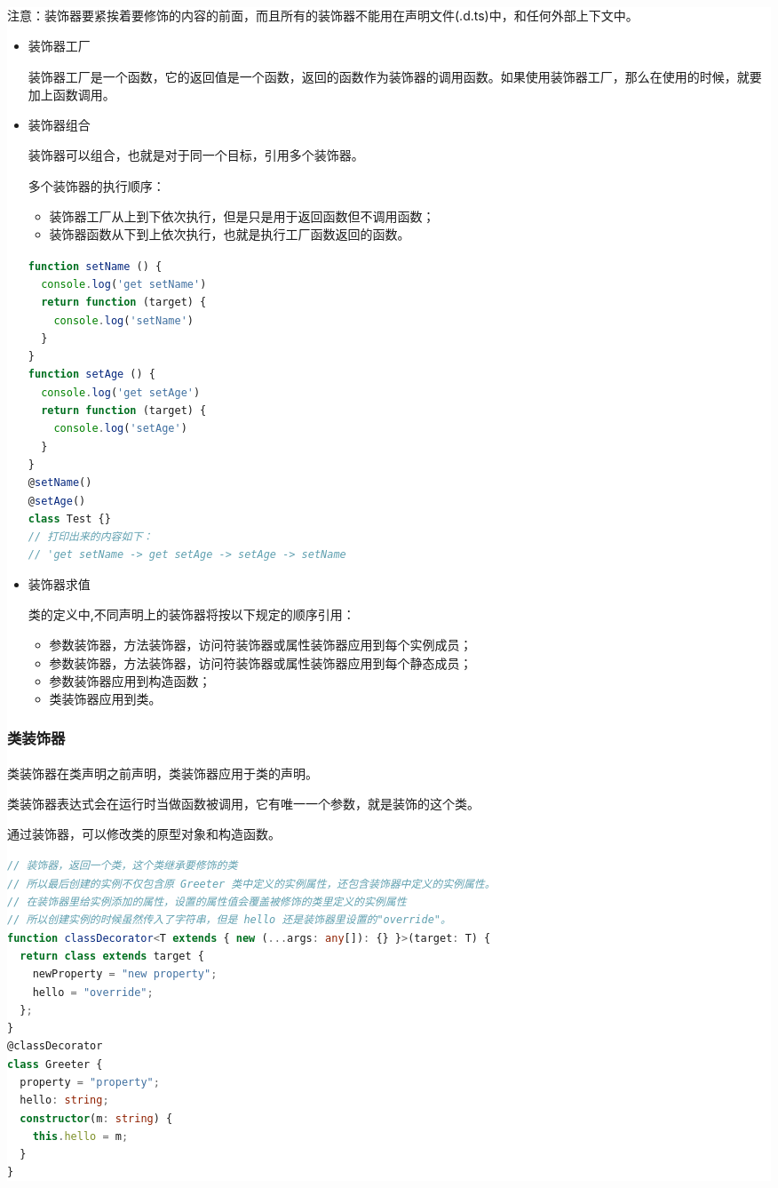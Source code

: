   注意：装饰器要紧挨着要修饰的内容的前面，而且所有的装饰器不能用在声明文件(.d.ts)中，和任何外部上下文中。

+ 装饰器工厂

  装饰器工厂是一个函数，它的返回值是一个函数，返回的函数作为装饰器的调用函数。如果使用装饰器工厂，那么在使用的时候，就要加上函数调用。

+ 装饰器组合

  装饰器可以组合，也就是对于同一个目标，引用多个装饰器。

  多个装饰器的执行顺序：
  + 装饰器工厂从上到下依次执行，但是只是用于返回函数但不调用函数；
  + 装饰器函数从下到上依次执行，也就是执行工厂函数返回的函数。

  ``` typescript
  function setName () {
    console.log('get setName')
    return function (target) {
      console.log('setName')
    }
  }
  function setAge () {
    console.log('get setAge')
    return function (target) {
      console.log('setAge')
    }
  }
  @setName()
  @setAge()
  class Test {}
  // 打印出来的内容如下：
  // 'get setName -> get setAge -> setAge -> setName
  ```

+ 装饰器求值

  类的定义中,不同声明上的装饰器将按以下规定的顺序引用：
  + 参数装饰器，方法装饰器，访问符装饰器或属性装饰器应用到每个实例成员；
  + 参数装饰器，方法装饰器，访问符装饰器或属性装饰器应用到每个静态成员；
  + 参数装饰器应用到构造函数；
  + 类装饰器应用到类。

### 类装饰器

类装饰器在类声明之前声明，类装饰器应用于类的声明。

类装饰器表达式会在运行时当做函数被调用，它有唯一一个参数，就是装饰的这个类。

通过装饰器，可以修改类的原型对象和构造函数。

``` typescript
// 装饰器，返回一个类，这个类继承要修饰的类
// 所以最后创建的实例不仅包含原 Greeter 类中定义的实例属性，还包含装饰器中定义的实例属性。
// 在装饰器里给实例添加的属性，设置的属性值会覆盖被修饰的类里定义的实例属性
// 所以创建实例的时候虽然传入了字符串，但是 hello 还是装饰器里设置的"override"。
function classDecorator<T extends { new (...args: any[]): {} }>(target: T) {
  return class extends target {
    newProperty = "new property";
    hello = "override";
  };
}
@classDecorator
class Greeter {
  property = "property";
  hello: string;
  constructor(m: string) {
    this.hello = m;
  }
}
```